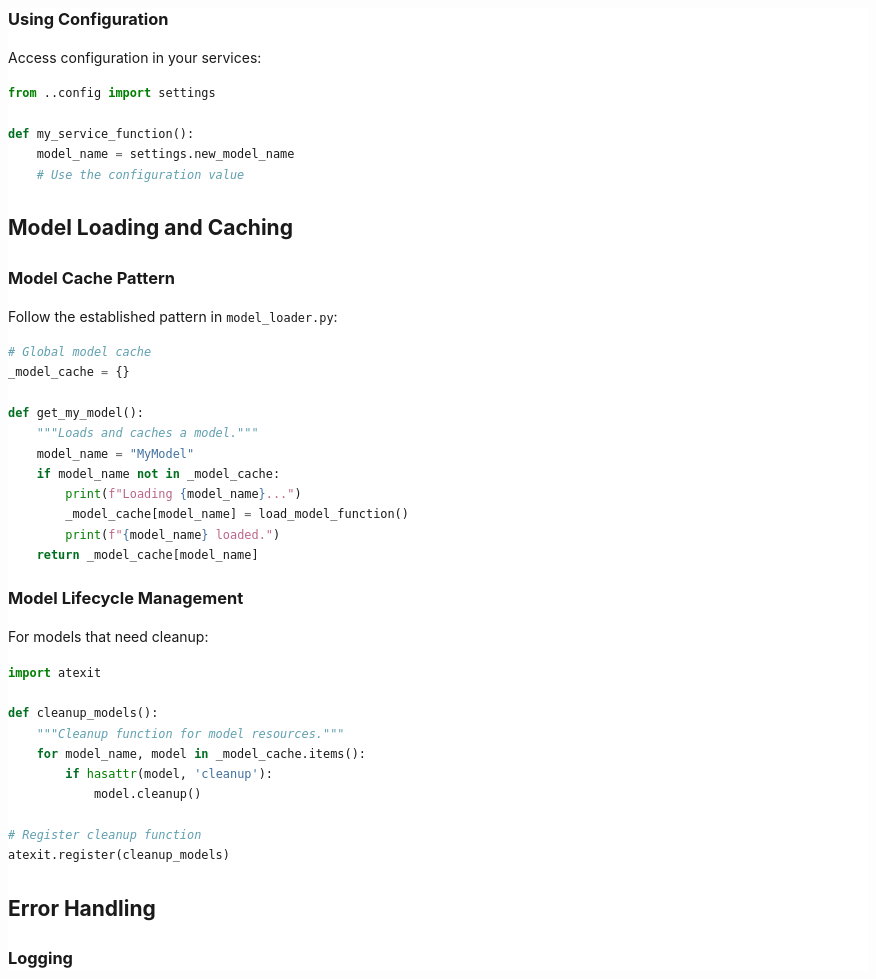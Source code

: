 ### Using Configuration

Access configuration in your services:

```python
from ..config import settings

def my_service_function():
    model_name = settings.new_model_name
    # Use the configuration value
```

## Model Loading and Caching

### Model Cache Pattern

Follow the established pattern in `model_loader.py`:

```python
# Global model cache
_model_cache = {}

def get_my_model():
    """Loads and caches a model."""
    model_name = "MyModel"
    if model_name not in _model_cache:
        print(f"Loading {model_name}...")
        _model_cache[model_name] = load_model_function()
        print(f"{model_name} loaded.")
    return _model_cache[model_name]
```

### Model Lifecycle Management

For models that need cleanup:

```python
import atexit

def cleanup_models():
    """Cleanup function for model resources."""
    for model_name, model in _model_cache.items():
        if hasattr(model, 'cleanup'):
            model.cleanup()

# Register cleanup function
atexit.register(cleanup_models)
```

## Error Handling

### Logging
